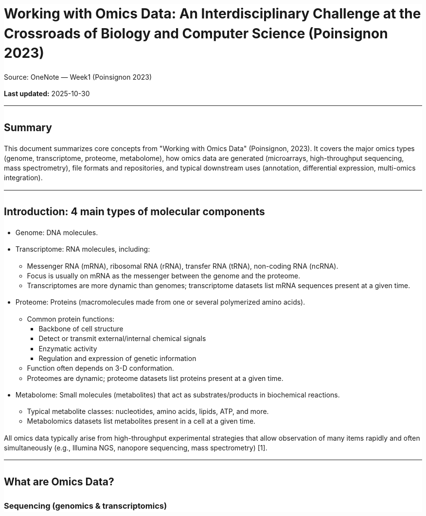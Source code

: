 # Working with Omics Data: An Interdisciplinary Challenge at the Crossroads of Biology and Computer Science (Poinsignon 2023)

Source: OneNote — Week1 (Poinsignon 2023)

**Last updated:** 2025-10-30

---

## Summary

This document summarizes core concepts from "Working with Omics Data" (Poinsignon, 2023). It covers the major omics types (genome, transcriptome, proteome, metabolome), how omics data are generated (microarrays, high-throughput sequencing, mass spectrometry), file formats and repositories, and typical downstream uses (annotation, differential expression, multi-omics integration).

---

## Introduction: 4 main types of molecular components

- Genome: DNA molecules.

- Transcriptome: RNA molecules, including:
  - Messenger RNA (mRNA), ribosomal RNA (rRNA), transfer RNA (tRNA), non-coding RNA (ncRNA).
  - Focus is usually on mRNA as the messenger between the genome and the proteome.
  - Transcriptomes are more dynamic than genomes; transcriptome datasets list mRNA sequences present at a given time.

- Proteome: Proteins (macromolecules made from one or several polymerized amino acids).
  - Common protein functions:
    - Backbone of cell structure
    - Detect or transmit external/internal chemical signals
    - Enzymatic activity
    - Regulation and expression of genetic information
  - Function often depends on 3-D conformation.
  - Proteomes are dynamic; proteome datasets list proteins present at a given time.

- Metabolome: Small molecules (metabolites) that act as substrates/products in biochemical reactions.
  - Typical metabolite classes: nucleotides, amino acids, lipids, ATP, and more.
  - Metabolomics datasets list metabolites present in a cell at a given time.

All omics data typically arise from high-throughput experimental strategies that allow observation of many items rapidly and often simultaneously (e.g., Illumina NGS, nanopore sequencing, mass spectrometry) [1].

---

## What are Omics Data?

### Sequencing (genomics & transcriptomics)
